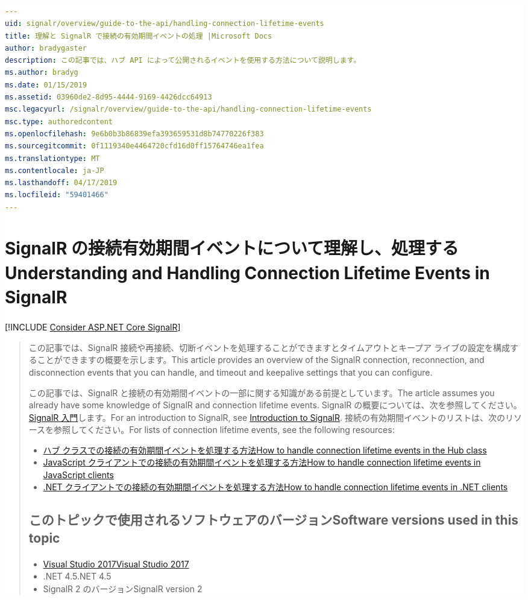 ```yaml
---
uid: signalr/overview/guide-to-the-api/handling-connection-lifetime-events
title: 理解と SignalR で接続の有効期間イベントの処理 |Microsoft Docs
author: bradygaster
description: この記事では、ハブ API によって公開されるイベントを使用する方法について説明します。
ms.author: bradyg
ms.date: 01/15/2019
ms.assetid: 03960de2-8d95-4444-9169-4426dcc64913
msc.legacyurl: /signalr/overview/guide-to-the-api/handling-connection-lifetime-events
msc.type: authoredcontent
ms.openlocfilehash: 9e6b0b3b86839efa393659531d8b74770226f383
ms.sourcegitcommit: 0f1119340e4464720cfd16d0ff15764746ea1fea
ms.translationtype: MT
ms.contentlocale: ja-JP
ms.lasthandoff: 04/17/2019
ms.locfileid: "59401466"
---
```

# <a name="understanding-and-handling-connection-lifetime-events-in-signalr"></a><span data-ttu-id="6b24d-103">SignalR の接続有効期間イベントについて理解し、処理する</span><span class="sxs-lookup"><span data-stu-id="6b24d-103">Understanding and Handling Connection Lifetime Events in SignalR</span></span>


[!INCLUDE [Consider ASP.NET Core SignalR](~/includes/signalr/signalr-version-disambiguation.md)]

> <span data-ttu-id="6b24d-104">この記事では、SignalR 接続や再接続、切断イベントを処理することができますとタイムアウトとキープア ライブの設定を構成することができますの概要を示します。</span><span class="sxs-lookup"><span data-stu-id="6b24d-104">This article provides an overview of the SignalR connection, reconnection, and disconnection events that you can handle, and timeout and keepalive settings that you can configure.</span></span>
>
> <span data-ttu-id="6b24d-105">この記事では、SignalR と接続の有効期間イベントの一部に関する知識がある前提としています。</span><span class="sxs-lookup"><span data-stu-id="6b24d-105">The article assumes you already have some knowledge of SignalR and connection lifetime events.</span></span> <span data-ttu-id="6b24d-106">SignalR の概要については、次を参照してください。 [SignalR 入門](../getting-started/introduction-to-signalr.md)します。</span><span class="sxs-lookup"><span data-stu-id="6b24d-106">For an introduction to SignalR, see [Introduction to SignalR](../getting-started/introduction-to-signalr.md).</span></span> <span data-ttu-id="6b24d-107">接続の有効期間イベントのリストは、次のリソースを参照してください。</span><span class="sxs-lookup"><span data-stu-id="6b24d-107">For lists of connection lifetime events, see the following resources:</span></span>
>
> - [<span data-ttu-id="6b24d-108">ハブ クラスでの接続の有効期間イベントを処理する方法</span><span class="sxs-lookup"><span data-stu-id="6b24d-108">How to handle connection lifetime events in the Hub class</span></span>](hubs-api-guide-server.md#connectionlifetime)
> - [<span data-ttu-id="6b24d-109">JavaScript クライアントでの接続の有効期間イベントを処理する方法</span><span class="sxs-lookup"><span data-stu-id="6b24d-109">How to handle connection lifetime events in JavaScript clients</span></span>](hubs-api-guide-javascript-client.md#connectionlifetime)
> - [<span data-ttu-id="6b24d-110">.NET クライアントでの接続の有効期間イベントを処理する方法</span><span class="sxs-lookup"><span data-stu-id="6b24d-110">How to handle connection lifetime events in .NET clients</span></span>](hubs-api-guide-net-client.md#connectionlifetime)
>
> ## <a name="software-versions-used-in-this-topic"></a><span data-ttu-id="6b24d-111">このトピックで使用されるソフトウェアのバージョン</span><span class="sxs-lookup"><span data-stu-id="6b24d-111">Software versions used in this topic</span></span>
>
>
> - [<span data-ttu-id="6b24d-112">Visual Studio 2017</span><span class="sxs-lookup"><span data-stu-id="6b24d-112">Visual Studio 2017</span></span>](https://visualstudio.microsoft.com/downloads/)
> - <span data-ttu-id="6b24d-113">.NET 4.5</span><span class="sxs-lookup"><span data-stu-id="6b24d-113">.NET 4.5</span></span>
> - <span data-ttu-id="6b24d-114">SignalR 2 のバージョン</span><span class="sxs-lookup"><span data-stu-id="6b24d-114">SignalR version 2</span></span>